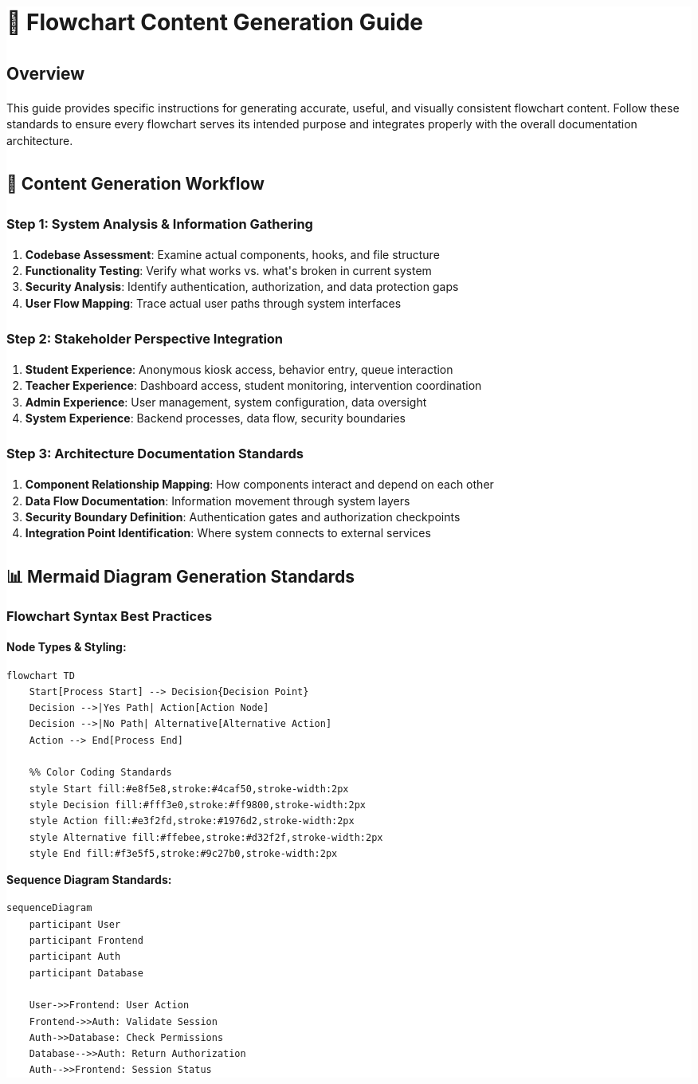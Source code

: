 # 🎨 Flowchart Content Generation Guide

## Overview
This guide provides specific instructions for generating accurate, useful, and visually consistent flowchart content. Follow these standards to ensure every flowchart serves its intended purpose and integrates properly with the overall documentation architecture.

## 🎯 Content Generation Workflow

### Step 1: System Analysis & Information Gathering
1. **Codebase Assessment**: Examine actual components, hooks, and file structure
2. **Functionality Testing**: Verify what works vs. what's broken in current system
3. **Security Analysis**: Identify authentication, authorization, and data protection gaps
4. **User Flow Mapping**: Trace actual user paths through system interfaces

### Step 2: Stakeholder Perspective Integration
1. **Student Experience**: Anonymous kiosk access, behavior entry, queue interaction
2. **Teacher Experience**: Dashboard access, student monitoring, intervention coordination
3. **Admin Experience**: User management, system configuration, data oversight
4. **System Experience**: Backend processes, data flow, security boundaries

### Step 3: Architecture Documentation Standards
1. **Component Relationship Mapping**: How components interact and depend on each other
2. **Data Flow Documentation**: Information movement through system layers
3. **Security Boundary Definition**: Authentication gates and authorization checkpoints
4. **Integration Point Identification**: Where system connects to external services

## 📊 Mermaid Diagram Generation Standards

### Flowchart Syntax Best Practices

**Node Types & Styling:**
```mermaid
flowchart TD
    Start[Process Start] --> Decision{Decision Point}
    Decision -->|Yes Path| Action[Action Node]
    Decision -->|No Path| Alternative[Alternative Action]
    Action --> End[Process End]
    
    %% Color Coding Standards
    style Start fill:#e8f5e8,stroke:#4caf50,stroke-width:2px
    style Decision fill:#fff3e0,stroke:#ff9800,stroke-width:2px
    style Action fill:#e3f2fd,stroke:#1976d2,stroke-width:2px
    style Alternative fill:#ffebee,stroke:#d32f2f,stroke-width:2px
    style End fill:#f3e5f5,stroke:#9c27b0,stroke-width:2px
```

**Sequence Diagram Standards:**
```mermaid
sequenceDiagram
    participant User
    participant Frontend
    participant Auth
    participant Database
    
    User->>Frontend: User Action
    Frontend->>Auth: Validate Session
    Auth->>Database: Check Permissions
    Database-->>Auth: Return Authorization
    Auth-->>Frontend: Session Status
```